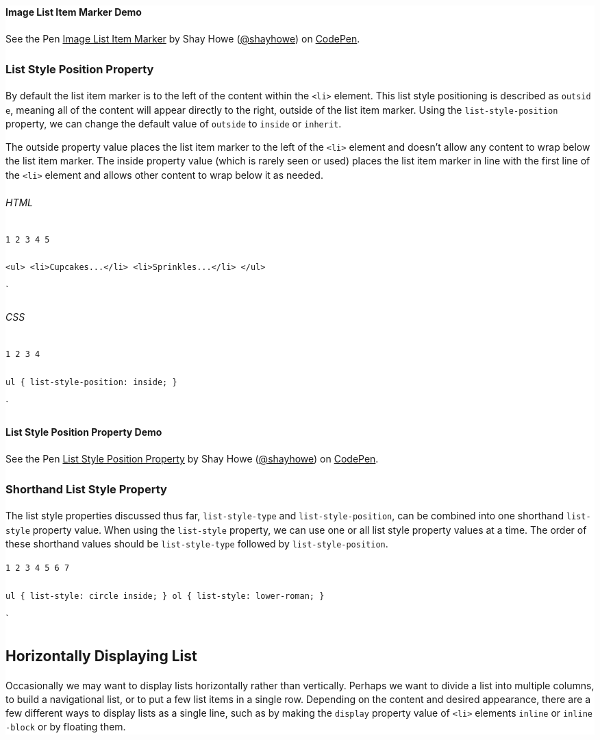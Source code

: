 #### Image List Item Marker Demo

See the Pen [Image List Item Marker](https://codepen.io/shayhowe/pen/CLDas/) by Shay Howe ([@shayhowe](https://codepen.io/shayhowe)) on [CodePen](https://codepen.io). 

### List Style Position Property

By default the list item marker is to the left of the content within the `<li>` element. This list style positioning is described as `outside`, meaning all of the content will appear directly to the right, outside of the list item marker. Using the `list-style-position` property, we can change the default value of `outside` to `inside` or `inherit`.

The outside property value places the list item marker to the left of the `<li>` element and doesn’t allow any content to wrap below the list item marker. The inside property value (which is rarely seen or used) places the list item marker in line with the first line of the `<li>` element and allows other content to wrap below it as needed.

###### HTML
    
    1 2 3 4 5
    
    <ul> <li>Cupcakes...</li> <li>Sprinkles...</li> </ul> 

`

###### CSS
    
    1 2 3 4
    
    ul { list-style-position: inside; } 

`

#### List Style Position Property Demo

See the Pen [List Style Position Property](https://codepen.io/shayhowe/pen/tdywn/) by Shay Howe ([@shayhowe](https://codepen.io/shayhowe)) on [CodePen](https://codepen.io). 

### Shorthand List Style Property

The list style properties discussed thus far, `list-style-type` and `list-style-position`, can be combined into one shorthand `list-style` property value. When using the `list-style` property, we can use one or all list style property values at a time. The order of these shorthand values should be `list-style-type` followed by `list-style-position`.
    
    1 2 3 4 5 6 7
    
    ul { list-style: circle inside; } ol { list-style: lower-roman; } 

`

## Horizontally Displaying List

Occasionally we may want to display lists horizontally rather than vertically. Perhaps we want to divide a list into multiple columns, to build a navigational list, or to put a few list items in a single row. Depending on the content and desired appearance, there are a few different ways to display lists as a single line, such as by making the `display` property value of `<li>` elements `inline` or `inline-block` or by floating them.
